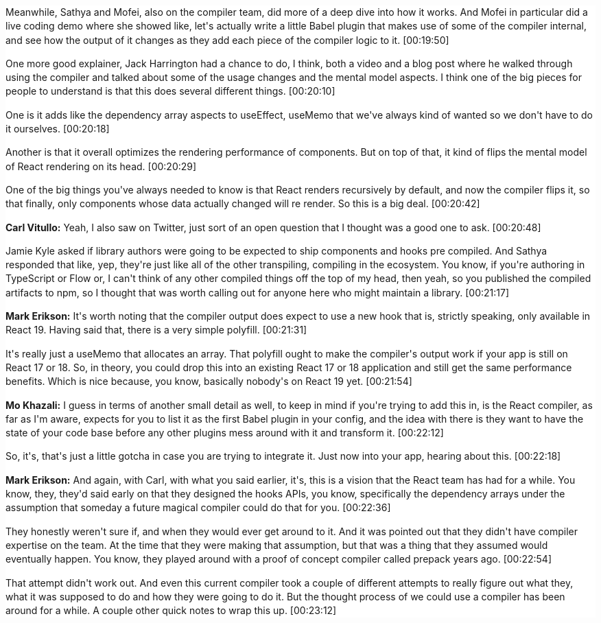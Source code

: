 Meanwhile, Sathya and Mofei, also on the compiler team, did more of a deep dive into how it works. And Mofei in particular did a live coding demo where she showed like, let's actually write a little Babel plugin that makes use of some of the compiler internal, and see how the output of it changes as they add each piece of the compiler logic to it. [00:19:50]

One more good explainer, Jack Harrington had a chance to do, I think, both a video and a blog post where he walked through using the compiler and talked about some of the usage changes and the mental model aspects. I think one of the big pieces for people to understand is that this does several different things. [00:20:10]

One is it adds like the dependency array aspects to useEffect, useMemo that we've always kind of wanted so we don't have to do it ourselves. [00:20:18]

Another is that it overall optimizes the rendering performance of components. But on top of that, it kind of flips the mental model of React rendering on its head. [00:20:29]

One of the big things you've always needed to know is that React renders recursively by default, and now the compiler flips it, so that finally, only components whose data actually changed will re render. So this is a big deal. [00:20:42]

**Carl Vitullo:** Yeah, I also saw on Twitter, just sort of an open question that I thought was a good one to ask. [00:20:48]

Jamie Kyle asked if library authors were going to be expected to ship components and hooks pre compiled. And Sathya responded that like, yep, they're just like all of the other transpiling, compiling in the ecosystem. You know, if you're authoring in TypeScript or Flow or, I can't think of any other compiled things off the top of my head, then yeah, so you published the compiled artifacts to npm, so I thought that was worth calling out for anyone here who might maintain a library. [00:21:17]

**Mark Erikson:** It's worth noting that the compiler output does expect to use a new hook that is, strictly speaking, only available in React 19. Having said that, there is a very simple polyfill. [00:21:31]

It's really just a useMemo that allocates an array. That polyfill ought to make the compiler's output work if your app is still on React 17 or 18. So, in theory, you could drop this into an existing React 17 or 18 application and still get the same performance benefits. Which is nice because, you know, basically nobody's on React 19 yet. [00:21:54]

**Mo Khazali:** I guess in terms of another small detail as well, to keep in mind if you're trying to add this in, is the React compiler, as far as I'm aware, expects for you to list it as the first Babel plugin in your config, and the idea with there is they want to have the state of your code base before any other plugins mess around with it and transform it. [00:22:12]

So, it's, that's just a little gotcha in case you are trying to integrate it. Just now into your app, hearing about this. [00:22:18]

**Mark Erikson:** And again, with Carl, with what you said earlier, it's, this is a vision that the React team has had for a while. You know, they, they'd said early on that they designed the hooks APIs, you know, specifically the dependency arrays under the assumption that someday a future magical compiler could do that for you. [00:22:36]

They honestly weren't sure if, and when they would ever get around to it. And it was pointed out that they didn't have compiler expertise on the team. At the time that they were making that assumption, but that was a thing that they assumed would eventually happen. You know, they played around with a proof of concept compiler called prepack years ago. [00:22:54]

That attempt didn't work out. And even this current compiler took a couple of different attempts to really figure out what they, what it was supposed to do and how they were going to do it. But the thought process of we could use a compiler has been around for a while. A couple other quick notes to wrap this up. [00:23:12]
